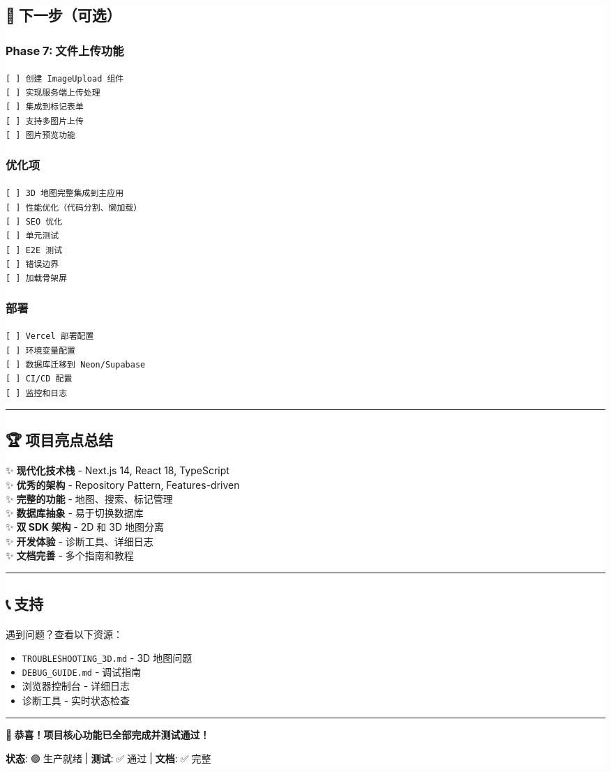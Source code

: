 
## 🎯 下一步（可选）

### Phase 7: 文件上传功能
```
[ ] 创建 ImageUpload 组件
[ ] 实现服务端上传处理
[ ] 集成到标记表单
[ ] 支持多图片上传
[ ] 图片预览功能
```

### 优化项
```
[ ] 3D 地图完整集成到主应用
[ ] 性能优化（代码分割、懒加载）
[ ] SEO 优化
[ ] 单元测试
[ ] E2E 测试
[ ] 错误边界
[ ] 加载骨架屏
```

### 部署
```
[ ] Vercel 部署配置
[ ] 环境变量配置
[ ] 数据库迁移到 Neon/Supabase
[ ] CI/CD 配置
[ ] 监控和日志
```

---

## 🏆 项目亮点总结

✨ **现代化技术栈** - Next.js 14, React 18, TypeScript  
✨ **优秀的架构** - Repository Pattern, Features-driven  
✨ **完整的功能** - 地图、搜索、标记管理  
✨ **数据库抽象** - 易于切换数据库  
✨ **双 SDK 架构** - 2D 和 3D 地图分离  
✨ **开发体验** - 诊断工具、详细日志  
✨ **文档完善** - 多个指南和教程  

---

## 📞 支持

遇到问题？查看以下资源：
- `TROUBLESHOOTING_3D.md` - 3D 地图问题
- `DEBUG_GUIDE.md` - 调试指南
- 浏览器控制台 - 详细日志
- 诊断工具 - 实时状态检查

---

**🎊 恭喜！项目核心功能已全部完成并测试通过！**

**状态**: 🟢 生产就绪 | **测试**: ✅ 通过 | **文档**: ✅ 完整

